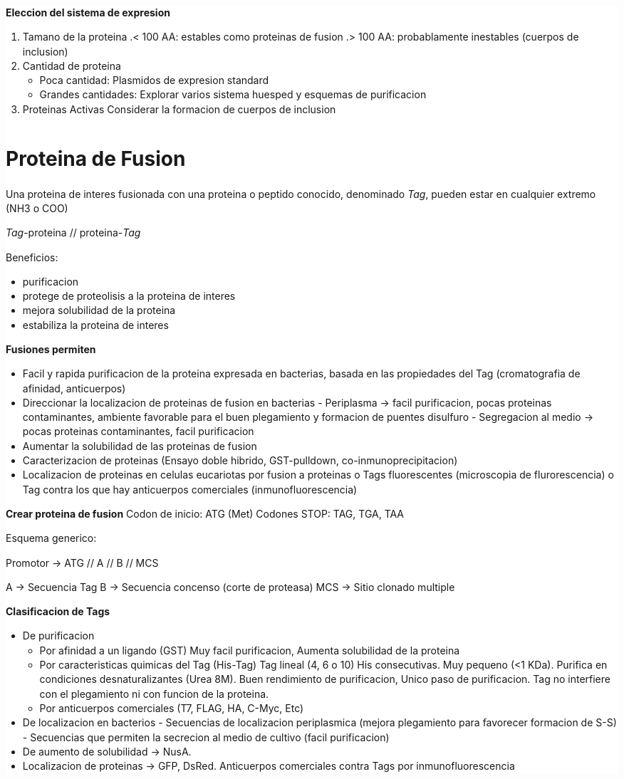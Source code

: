 **Eleccion del sistema de expresion**
1. Tamano de la proteina
   .< 100 AA: estables como proteinas de fusion
   .> 100 AA: probablamente inestables (cuerpos de inclusion)
2. Cantidad de proteina
   - Poca cantidad: Plasmidos de expresion standard
   - Grandes cantidades: Explorar varios sistema huesped y esquemas de purificacion
3. Proteinas Activas
   Considerar la formacion de cuerpos de inclusion

# Proteina de Fusion

Una proteina de interes fusionada con una proteina o peptido conocido, denominado *Tag*, pueden estar en cualquier extremo (NH3 o COO)

*Tag*-proteina // proteina-*Tag*

Beneficios:
- purificacion
- protege de proteolisis a la proteina de interes
- mejora solubilidad de la proteina
- estabiliza la proteina de interes

**Fusiones permiten**
- Facil y rapida purificacion de la proteina expresada en bacterias, basada en las propiedades del Tag (cromatografia de afinidad, anticuerpos)
- Direccionar la localizacion de proteinas de fusion en bacterias
	  - Periplasma → facil purificacion, pocas proteinas contaminantes, ambiente favorable para el buen plegamiento y formacion de puentes disulfuro
	  - Segregacion al medio → pocas proteinas contaminantes, facil purificacion
- Aumentar la solubilidad de las proteinas de fusion
- Caracterizacion de proteinas (Ensayo doble hibrido, GST-pulldown, co-inmunoprecipitacion)
- Localizacion de proteinas en celulas eucariotas por fusion a proteinas o Tags fluorescentes (microscopia de flurorescencia) o Tag contra los que hay anticuerpos comerciales (inmunofluorescencia)

**Crear proteina de fusion**
Codon de inicio: ATG (Met)
Codones STOP: TAG, TGA, TAA

Esquema generico:

Promotor → ATG // A // B // MCS

A → Secuencia Tag
B → Secuencia concenso (corte de proteasa)
MCS → Sitio clonado multiple

**Clasificacion de Tags**
- De purificacion
	 - Por afinidad a un ligando (GST)
	   Muy facil purificacion, Aumenta solubilidad de la proteina
	 - Por caracteristicas quimicas del Tag (His-Tag)
	   Tag lineal (4, 6 o 10) His consecutivas.
	   Muy pequeno (<1 KDa).
	   Purifica en condiciones desnaturalizantes (Urea 8M).
	   Buen rendimiento de purificacion, Unico paso de purificacion.
	   Tag no interfiere con el plegamiento ni con funcion de la proteina.
	 - Por anticuerpos comerciales (T7, FLAG, HA, C-Myc, Etc)
- De localizacion en bacterios
	  - Secuencias de localizacion periplasmica (mejora plegamiento para favorecer formacion de S-S)
	  - Secuencias que permiten la secrecion al medio de cultivo (facil purificacion)
- De aumento de solubilidad → NusA.
- Localizacion de proteinas → GFP, DsRed. Anticuerpos comerciales contra Tags por inmunofluorescencia
